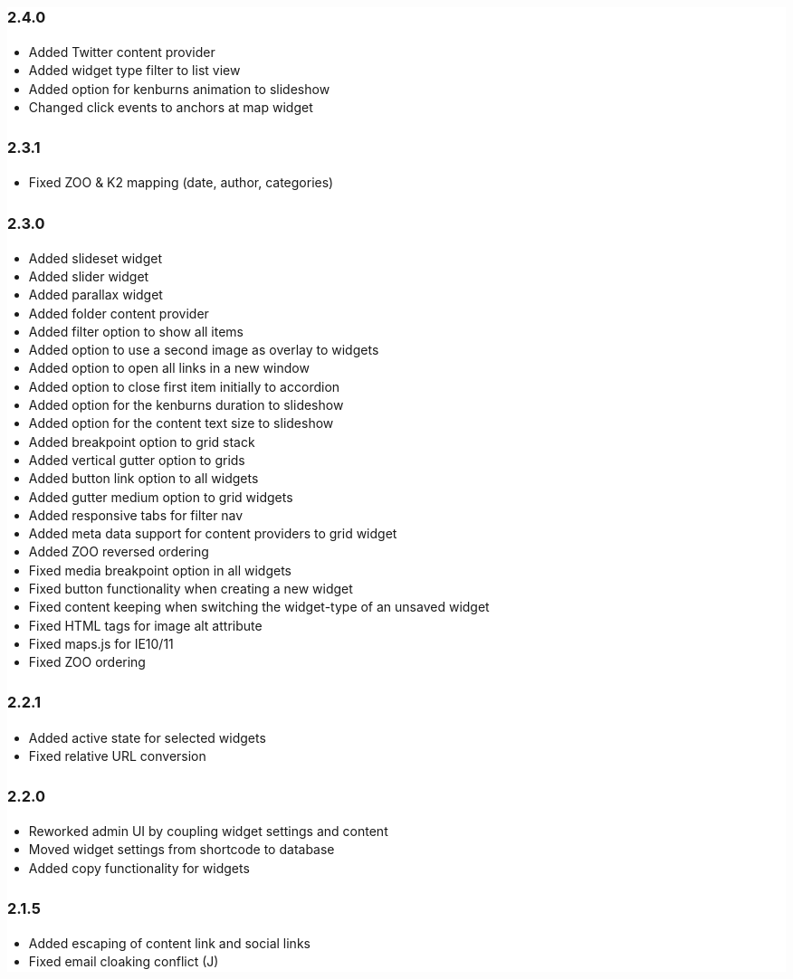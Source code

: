 ### 2.4.0

 - Added Twitter content provider
 - Added widget type filter to list view
 - Added option for kenburns animation to slideshow
 - Changed click events to anchors at map widget

### 2.3.1

 - Fixed ZOO & K2 mapping (date, author, categories)

### 2.3.0

 - Added slideset widget
 - Added slider widget
 - Added parallax widget
 - Added folder content provider
 - Added filter option to show all items
 - Added option to use a second image as overlay to widgets
 - Added option to open all links in a new window
 - Added option to close first item initially to accordion
 - Added option for the kenburns duration to slideshow
 - Added option for the content text size to slideshow
 - Added breakpoint option to grid stack
 - Added vertical gutter option to grids
 - Added button link option to all widgets
 - Added gutter medium option to grid widgets
 - Added responsive tabs for filter nav
 - Added meta data support for content providers to grid widget
 - Added ZOO reversed ordering
 - Fixed media breakpoint option in all widgets
 - Fixed button functionality when creating a new widget
 - Fixed content keeping when switching the widget-type of an unsaved widget
 - Fixed HTML tags for image alt attribute
 - Fixed maps.js for IE10/11
 - Fixed ZOO ordering

### 2.2.1

 - Added active state for selected widgets
 - Fixed relative URL conversion

### 2.2.0

 - Reworked admin UI by coupling widget settings and content
 - Moved widget settings from shortcode to database
 - Added copy functionality for widgets

### 2.1.5

 - Added escaping of content link and social links
 - Fixed email cloaking conflict (J)
